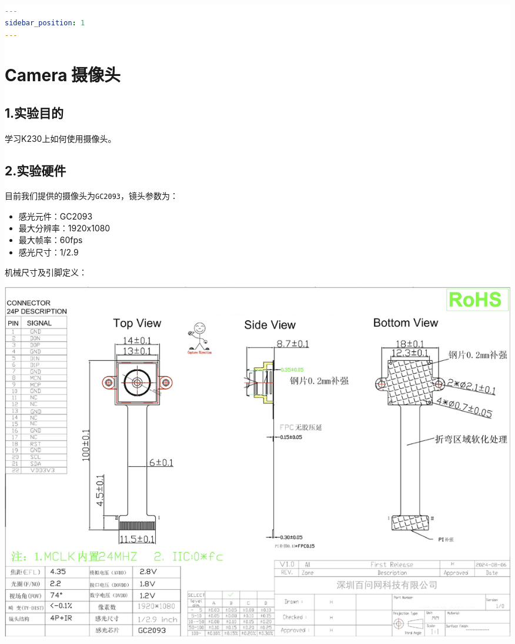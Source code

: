 ```yaml
---
sidebar_position: 1
---
```

# Camera 摄像头

## 1.实验目的

学习K230上如何使用摄像头。

## 2.实验硬件

目前我们提供的摄像头为`GC2093`，镜头参数为：

- 感光元件：GC2093
- 最大分辨率：1920x1080
- 最大帧率：60fps
- 感光尺寸：1/2.9

机械尺寸及引脚定义：

![image-20250422111016031](${images}/image-20250422111016031.png)
